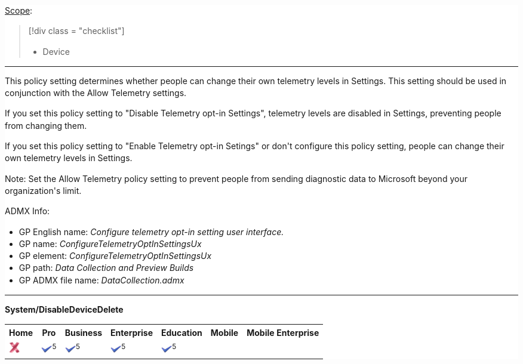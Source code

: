 

[Scope](./policy-configuration-service-provider.md#policy-scope):

> [!div class = "checklist"]
> * Device

<hr/>



This policy setting determines whether people can change their own telemetry levels in Settings. This setting should be used in conjunction with the Allow Telemetry settings.

If you set this policy setting to "Disable Telemetry opt-in Settings", telemetry levels are disabled in Settings, preventing people from changing them.

If you set this policy setting to "Enable Telemetry opt-in Setings" or don't configure this policy setting, people can change their own telemetry levels in Settings.

Note:
Set the Allow Telemetry policy setting to prevent people from sending diagnostic data to Microsoft beyond your organization's limit.



ADMX Info:  
-   GP English name: *Configure telemetry opt-in setting user interface.*
-   GP name: *ConfigureTelemetryOptInSettingsUx*
-   GP element: *ConfigureTelemetryOptInSettingsUx*
-   GP path: *Data Collection and Preview Builds*
-   GP ADMX file name: *DataCollection.admx*




<hr/>


<a href="" id="system-disabledevicedelete"></a>**System/DisableDeviceDelete**  


<table>
<tr>
	<th>Home</th>
	<th>Pro</th>
	<th>Business</th>
	<th>Enterprise</th>
	<th>Education</th>
	<th>Mobile</th>
	<th>Mobile Enterprise</th>
</tr>
<tr>
	<td><img src="images/crossmark.png" alt="cross mark" /></td>
	<td><img src="images/checkmark.png" alt="check mark" /><sup>5</sup></td>
	<td><img src="images/checkmark.png" alt="check mark" /><sup>5</sup></td>
	<td><img src="images/checkmark.png" alt="check mark" /><sup>5</sup></td>
	<td><img src="images/checkmark.png" alt="check mark" /><sup>5</sup></td>
	<td></td>
	<td></td>
</tr>
</table>
